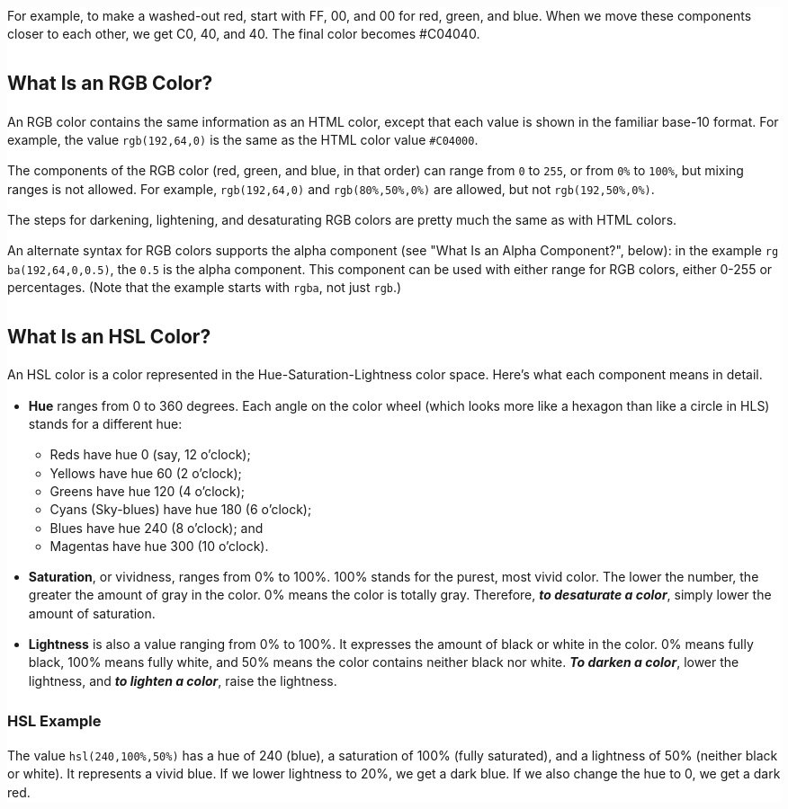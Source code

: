 For example, to make a washed-out red, start with FF, 00, and 00 for red, green, and blue. When we move these components closer to each other, we get C0, 40, and 40. The final color becomes #C04040.

<a id=What_Is_an_RGB_Color></a>
## What Is an RGB Color?

An RGB color contains the same information as an HTML color, except that each value is shown in the familiar base-10 format. For example, the value `rgb(192,64,0)` is the same as the HTML color value `#C04000`.

The components of the RGB color (red, green, and blue, in that order) can range from `0` to `255`, or from `0%` to `100%`, but mixing ranges is not allowed. For example, `rgb(192,64,0)` and `rgb(80%,50%,0%)` are allowed, but not `rgb(192,50%,0%)`.

The steps for darkening, lightening, and desaturating RGB colors are pretty much the same as with HTML colors.

An alternate syntax for RGB colors supports the alpha component (see "What Is an Alpha Component?", below): in the example `rgba(192,64,0,0.5)`, the `0.5` is the alpha component. This component can be used with either range for RGB colors, either 0-255 or percentages. (Note that the example starts with `rgba`, not just `rgb`.)

<a id=What_Is_an_HSL_Color></a>
## What Is an HSL Color?

An HSL color is a color represented in the Hue-Saturation-Lightness color space. Here&#8217;s what each component means in detail.

* **Hue** ranges from 0 to 360 degrees. Each angle on the color wheel (which looks more like a hexagon than like a circle in HLS) stands for a different hue:

    * Reds have hue 0 (say, 12 o&#8217;clock);
    * Yellows have hue 60 (2 o&#8217;clock);
    * Greens have hue 120 (4 o&#8217;clock);
    * Cyans (Sky-blues) have hue 180 (6 o&#8217;clock);
    * Blues have hue 240 (8 o&#8217;clock); and
    * Magentas have hue 300 (10 o&#8217;clock).

* **Saturation**, or vividness, ranges from 0% to 100%. 100% stands for the purest, most vivid color. The lower the number, the greater the amount of gray in the color. 0% means the color is totally gray. Therefore, ***to desaturate a color***, simply lower the amount of saturation.

* **Lightness** is also a value ranging from 0% to 100%. It expresses the amount of black or white in the color. 0% means fully black, 100% means fully white, and 50% means the color contains neither black nor white. ***To darken a color***, lower the lightness, and ***to lighten a color***, raise the lightness.

<a id=HSL_Example></a>
### HSL Example

The value `hsl(240,100%,50%)` has a hue of 240 (blue), a saturation of 100% (fully saturated), and a lightness of 50% (neither black or white). It represents a vivid blue. If we lower lightness to 20%, we get a dark blue. If we also change the hue to 0, we get a dark red.
